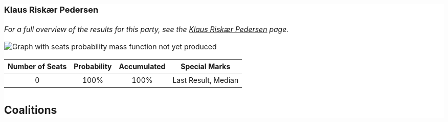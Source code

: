### Klaus Riskær Pedersen

*For a full overview of the results for this party, see the [Klaus Riskær Pedersen](party-klausriskærpedersen.html) page.*

![Graph with seats probability mass function not yet produced](2019-04-13-Voxmeter-seats-pmf-klausriskærpedersen.png "Seats Probability Mass Function")

| Number of Seats | Probability | Accumulated | Special Marks |
|:---------------:|:-----------:|:-----------:|:-------------:|
| 0 | 100% | 100% | Last Result, Median |


## Coalitions
